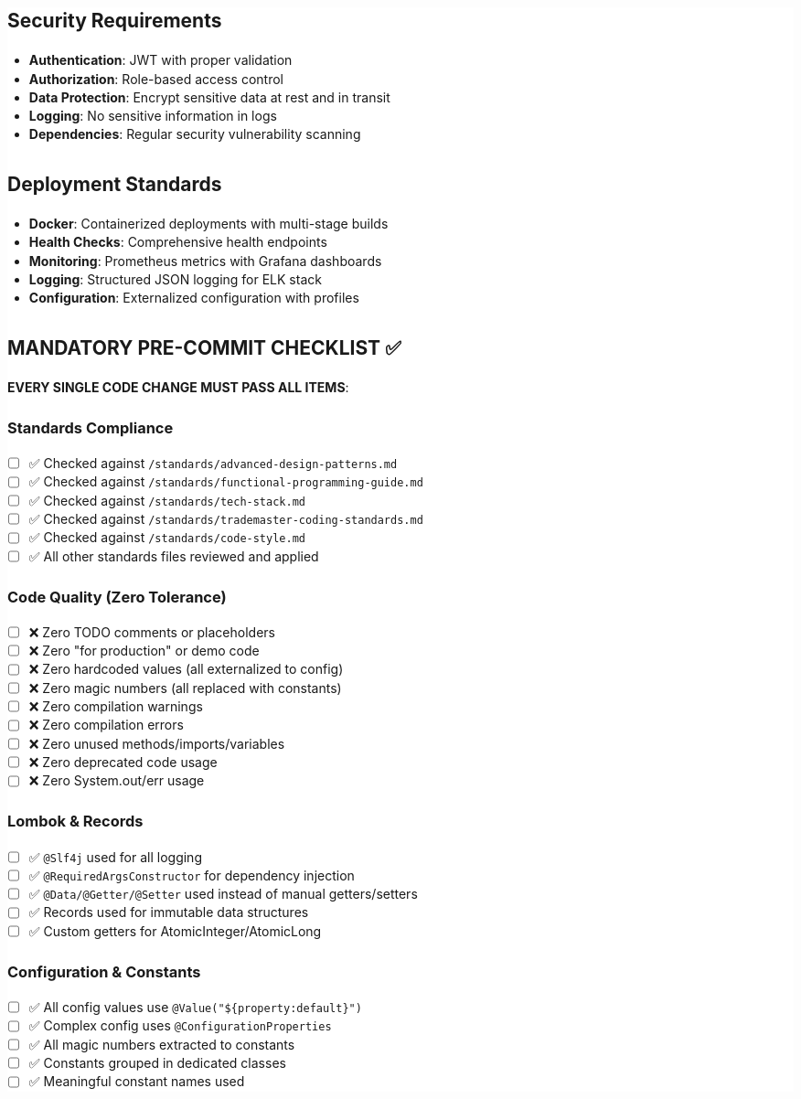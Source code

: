 ## Security Requirements
- **Authentication**: JWT with proper validation
- **Authorization**: Role-based access control
- **Data Protection**: Encrypt sensitive data at rest and in transit
- **Logging**: No sensitive information in logs
- **Dependencies**: Regular security vulnerability scanning

## Deployment Standards
- **Docker**: Containerized deployments with multi-stage builds
- **Health Checks**: Comprehensive health endpoints
- **Monitoring**: Prometheus metrics with Grafana dashboards
- **Logging**: Structured JSON logging for ELK stack
- **Configuration**: Externalized configuration with profiles

## MANDATORY PRE-COMMIT CHECKLIST ✅
**EVERY SINGLE CODE CHANGE MUST PASS ALL ITEMS**:

### Standards Compliance
- [ ] ✅ Checked against `/standards/advanced-design-patterns.md`
- [ ] ✅ Checked against `/standards/functional-programming-guide.md`  
- [ ] ✅ Checked against `/standards/tech-stack.md`
- [ ] ✅ Checked against `/standards/trademaster-coding-standards.md`
- [ ] ✅ Checked against `/standards/code-style.md`
- [ ] ✅ All other standards files reviewed and applied

### Code Quality (Zero Tolerance)
- [ ] ❌ Zero TODO comments or placeholders
- [ ] ❌ Zero "for production" or demo code
- [ ] ❌ Zero hardcoded values (all externalized to config)
- [ ] ❌ Zero magic numbers (all replaced with constants)
- [ ] ❌ Zero compilation warnings
- [ ] ❌ Zero compilation errors
- [ ] ❌ Zero unused methods/imports/variables
- [ ] ❌ Zero deprecated code usage
- [ ] ❌ Zero System.out/err usage

### Lombok & Records 
- [ ] ✅ `@Slf4j` used for all logging
- [ ] ✅ `@RequiredArgsConstructor` for dependency injection
- [ ] ✅ `@Data/@Getter/@Setter` used instead of manual getters/setters
- [ ] ✅ Records used for immutable data structures
- [ ] ✅ Custom getters for AtomicInteger/AtomicLong

### Configuration & Constants
- [ ] ✅ All config values use `@Value("${property:default}")`
- [ ] ✅ Complex config uses `@ConfigurationProperties`
- [ ] ✅ All magic numbers extracted to constants
- [ ] ✅ Constants grouped in dedicated classes
- [ ] ✅ Meaningful constant names used
